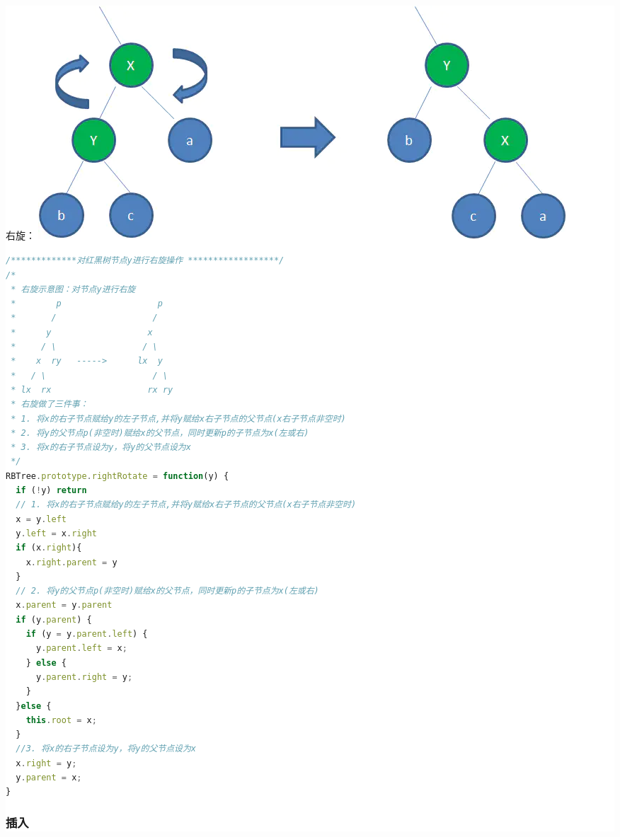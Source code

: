 右旋：
![右旋](../../imgs/red_black_tree_rightRotate.jpg)

```js
/*************对红黑树节点y进行右旋操作 ******************/
/*
 * 右旋示意图：对节点y进行右旋
 *        p                   p
 *       /                   /
 *      y                   x
 *     / \                 / \
 *    x  ry   ----->      lx  y
 *   / \                     / \
 * lx  rx                   rx ry
 * 右旋做了三件事：
 * 1. 将x的右子节点赋给y的左子节点,并将y赋给x右子节点的父节点(x右子节点非空时)
 * 2. 将y的父节点p(非空时)赋给x的父节点，同时更新p的子节点为x(左或右)
 * 3. 将x的右子节点设为y，将y的父节点设为x
 */
RBTree.prototype.rightRotate = function(y) {
  if (!y) return 
  // 1. 将x的右子节点赋给y的左子节点,并将y赋给x右子节点的父节点(x右子节点非空时)
  x = y.left
  y.left = x.right
  if (x.right){
    x.right.parent = y 
  }
  // 2. 将y的父节点p(非空时)赋给x的父节点，同时更新p的子节点为x(左或右)
  x.parent = y.parent
  if (y.parent) {
    if (y = y.parent.left) {
      y.parent.left = x;
    } else {
      y.parent.right = y;
    }
  }else {
    this.root = x;
  }
  //3. 将x的右子节点设为y，将y的父节点设为x
  x.right = y;
  y.parent = x;
}
```
### 插入
